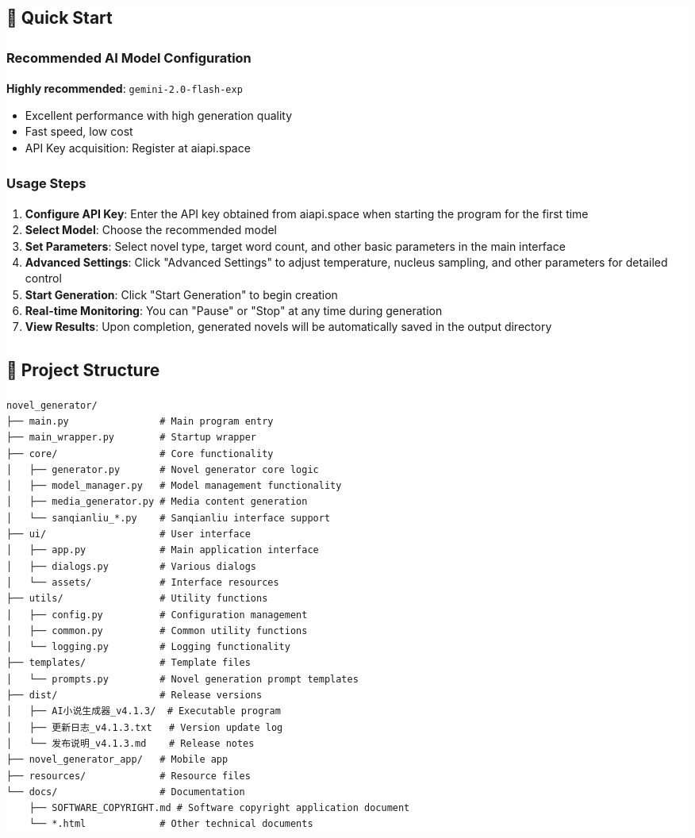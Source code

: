## 🚀 Quick Start

### Recommended AI Model Configuration
**Highly recommended**: `gemini-2.0-flash-exp`
- Excellent performance with high generation quality
- Fast speed, low cost
- API Key acquisition: Register at aiapi.space

### Usage Steps

1. **Configure API Key**: Enter the API key obtained from aiapi.space when starting the program for the first time
2. **Select Model**: Choose the recommended model
3. **Set Parameters**: Select novel type, target word count, and other basic parameters in the main interface
4. **Advanced Settings**: Click "Advanced Settings" to adjust temperature, nucleus sampling, and other parameters for detailed control
5. **Start Generation**: Click "Start Generation" to begin creation
6. **Real-time Monitoring**: You can "Pause" or "Stop" at any time during generation
7. **View Results**: Upon completion, generated novels will be automatically saved in the output directory

## 📁 Project Structure

```
novel_generator/
├── main.py                # Main program entry
├── main_wrapper.py        # Startup wrapper
├── core/                  # Core functionality
│   ├── generator.py       # Novel generator core logic
│   ├── model_manager.py   # Model management functionality
│   ├── media_generator.py # Media content generation
│   └── sanqianliu_*.py    # Sanqianliu interface support
├── ui/                    # User interface
│   ├── app.py             # Main application interface
│   ├── dialogs.py         # Various dialogs
│   └── assets/            # Interface resources
├── utils/                 # Utility functions
│   ├── config.py          # Configuration management
│   ├── common.py          # Common utility functions
│   └── logging.py         # Logging functionality
├── templates/             # Template files
│   └── prompts.py         # Novel generation prompt templates
├── dist/                  # Release versions
│   ├── AI小说生成器_v4.1.3/  # Executable program
│   ├── 更新日志_v4.1.3.txt   # Version update log
│   └── 发布说明_v4.1.3.md    # Release notes
├── novel_generator_app/   # Mobile app
├── resources/             # Resource files
└── docs/                  # Documentation
    ├── SOFTWARE_COPYRIGHT.md # Software copyright application document
    └── *.html             # Other technical documents
```
